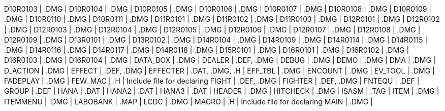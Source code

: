 D10R0103 | .DMG | 
D10R0104 | .DMG | 
D10R0105 | .DMG | 
D10R0106 | .DMG | 
D10R0107 | .DMG | 
D10R0108 | .DMG | 
D10R0109 | .DMG | 
D10R0110 | .DMG | 
D10R0111 | .DMG | 
D11R0101 | .DMG | 
D11R0102 | .DMG | 
D11R0103 | .DMG | 
D12R0101 | .DMG | 
D12R0102 | .DMG | 
D12R0103 | .DMG | 
D12R0104 | .DMG | 
D12R0105 | .DMG | 
D12R0106 | .DMG | 
D12R0107 | .DMG | 
D12R0108 | .DMG | 
D12R0109 | .DMG | 
D13R0101 | .DMG | 
D13R0102 | .DMG | 
D14R0104 | .DMG | 
D14R0109 | .DMG | 
D14R0114 | .DMG | 
D14R0115 | .DMG | 
D14R0116 | .DMG | 
D14R0117 | .DMG | 
D14R0118 | .DMG | 
D15R0101 | .DMG | 
D16R0101 | .DMG | 
D16R0102 | .DMG | 
D16R0103 | .DMG | 
D16R0104 | .DMG | 
DATA_BOX | .DMG | 
DEALER | .DEF, .DMG | 
DEBUG | .DMG | 
DEMO | .DMG | 
DMA | .DMG | 
D_ACTION | .DMG | 
EFFECT | .DEF, .DMG | 
EFFECTER | .DAT, .DMG, .H | 
EFF_TBL | .DMG | 
ENCOUNT | .DMG | 
EV_TOOL | .DMG | 
FADEPLAY | .DMG | 
FEW_MAC | .H | Include file for declaring 
FIGHT | .DEF, .DMG | 
FIGHTER | .DEF, .DMG | 
FNTEQU | .DEF | 
GROUP | .DEF | 
HANA | .DAT | 
HANA2 | .DAT | 
HANA3 | .DAT | 
HEADER | .DMG | 
HITCHECK | .DMG | 
ISASM | .TAG | 
ITEM | .DMG | 
ITEMMENU | .DMG | 
LABOBANK | .MAP | 
LCDC | .DMG | 
MACRO | .H | Include file for declaring 
MAIN | .DMG | 